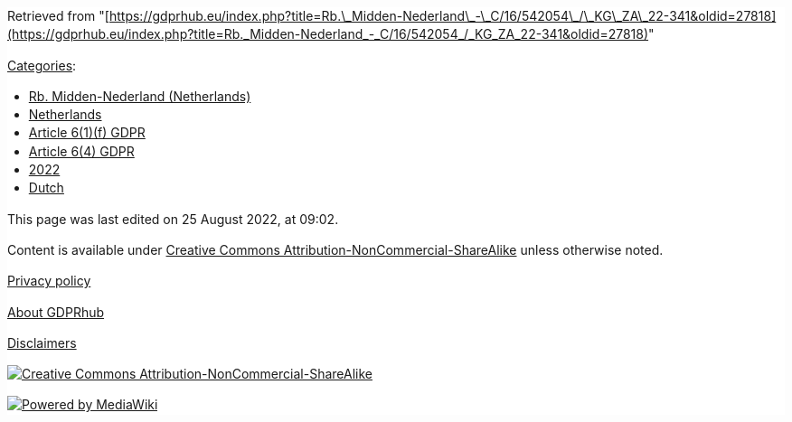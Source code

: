 Retrieved from "[https://gdprhub.eu/index.php?title=Rb.\_Midden-Nederland\_-\_C/16/542054\_/\_KG\_ZA\_22-341&oldid=27818](https://gdprhub.eu/index.php?title=Rb._Midden-Nederland_-_C/16/542054_/_KG_ZA_22-341&oldid=27818)"

[Categories](/index.php?title=Special:Categories "Special:Categories"):

*   [Rb. Midden-Nederland (Netherlands)](/index.php?title=Category:Rb._Midden-Nederland_\(Netherlands\) "Category:Rb. Midden-Nederland (Netherlands)")
*   [Netherlands](/index.php?title=Category:Netherlands "Category:Netherlands")
*   [Article 6(1)(f) GDPR](/index.php?title=Category:Article_6\(1\)\(f\)_GDPR "Category:Article 6(1)(f) GDPR")
*   [Article 6(4) GDPR](/index.php?title=Category:Article_6\(4\)_GDPR "Category:Article 6(4) GDPR")
*   [2022](/index.php?title=Category:2022 "Category:2022")
*   [Dutch](/index.php?title=Category:Dutch "Category:Dutch")

This page was last edited on 25 August 2022, at 09:02.

Content is available under [Creative Commons Attribution-NonCommercial-ShareAlike](https://creativecommons.org/licenses/by-nc-sa/4.0/) unless otherwise noted.

[Privacy policy](/index.php?title=GDPRhub:Privacy_policy)

[About GDPRhub](/index.php?title=GDPRhub:About)

[Disclaimers](/index.php?title=GDPRhub:General_disclaimer)

[![Creative Commons Attribution-NonCommercial-ShareAlike](/resources/assets/licenses/cc-by-nc-sa.png)](https://creativecommons.org/licenses/by-nc-sa/4.0/)

[![Powered by MediaWiki](/resources/assets/poweredby_mediawiki_88x31.png)](https://www.mediawiki.org/)